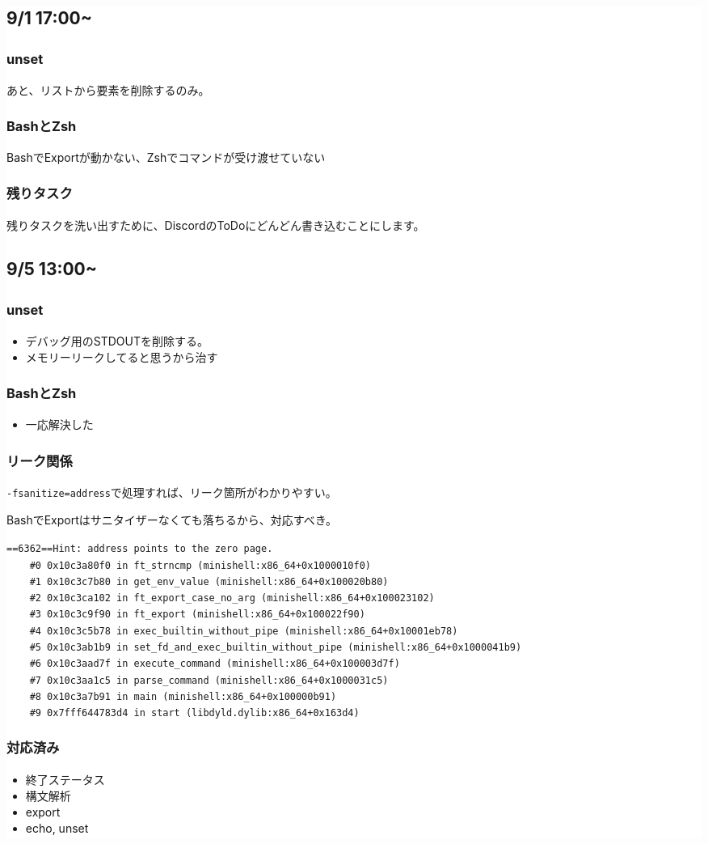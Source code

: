 ## 9/1 17:00~

### unset

あと、リストから要素を削除するのみ。

### BashとZsh

BashでExportが動かない、Zshでコマンドが受け渡せていない

### 残りタスク

残りタスクを洗い出すために、DiscordのToDoにどんどん書き込むことにします。


## 9/5 13:00~

### unset

- デバッグ用のSTDOUTを削除する。
- メモリーリークしてると思うから治す

### BashとZsh

- 一応解決した

### リーク関係

`-fsanitize=address`で処理すれば、リーク箇所がわかりやすい。

BashでExportはサニタイザーなくても落ちるから、対応すべき。
```
==6362==Hint: address points to the zero page.
    #0 0x10c3a80f0 in ft_strncmp (minishell:x86_64+0x1000010f0)
    #1 0x10c3c7b80 in get_env_value (minishell:x86_64+0x100020b80)
    #2 0x10c3ca102 in ft_export_case_no_arg (minishell:x86_64+0x100023102)
    #3 0x10c3c9f90 in ft_export (minishell:x86_64+0x100022f90)
    #4 0x10c3c5b78 in exec_builtin_without_pipe (minishell:x86_64+0x10001eb78)
    #5 0x10c3ab1b9 in set_fd_and_exec_builtin_without_pipe (minishell:x86_64+0x1000041b9)
    #6 0x10c3aad7f in execute_command (minishell:x86_64+0x100003d7f)
    #7 0x10c3aa1c5 in parse_command (minishell:x86_64+0x1000031c5)
    #8 0x10c3a7b91 in main (minishell:x86_64+0x100000b91)
    #9 0x7fff644783d4 in start (libdyld.dylib:x86_64+0x163d4)
```

### 対応済み

- 終了ステータス
- 構文解析
- export
- echo, unset
